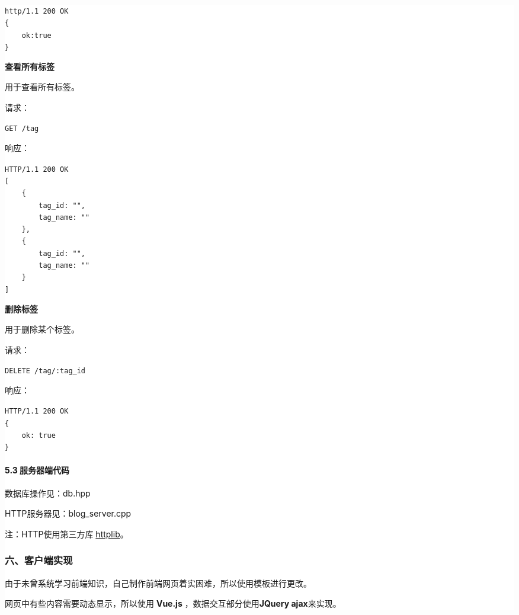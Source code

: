 ~~~http
http/1.1 200 OK
{
	ok:true 
}
~~~

**查看所有标签**

用于查看所有标签。

请求：

~~~http
GET /tag
~~~

响应：

~~~http
HTTP/1.1 200 OK
[
    {
        tag_id: "",
        tag_name: ""
    },
    {
        tag_id: "",
        tag_name: ""
    }
]
~~~

**删除标签**

用于删除某个标签。

请求：

~~~http
DELETE /tag/:tag_id
~~~

响应：

~~~http
HTTP/1.1 200 OK
{
    ok: true
}
~~~

#### 5.3 服务器端代码

数据库操作见：db.hpp

HTTP服务器见：blog_server.cpp

注：HTTP使用第三方库 [httplib](<https://github.com/yhirose/cpp-httplib>)。



### 六、客户端实现

由于未曾系统学习前端知识，自己制作前端网页着实困难，所以使用模板进行更改。

网页中有些内容需要动态显示，所以使用 **Vue.js** ，数据交互部分使用**JQuery ajax**来实现。

